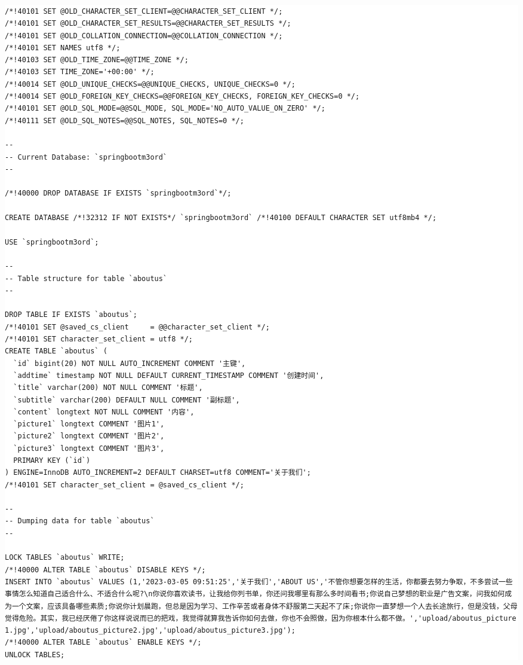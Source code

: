     /*!40101 SET @OLD_CHARACTER_SET_CLIENT=@@CHARACTER_SET_CLIENT */;
    /*!40101 SET @OLD_CHARACTER_SET_RESULTS=@@CHARACTER_SET_RESULTS */;
    /*!40101 SET @OLD_COLLATION_CONNECTION=@@COLLATION_CONNECTION */;
    /*!40101 SET NAMES utf8 */;
    /*!40103 SET @OLD_TIME_ZONE=@@TIME_ZONE */;
    /*!40103 SET TIME_ZONE='+00:00' */;
    /*!40014 SET @OLD_UNIQUE_CHECKS=@@UNIQUE_CHECKS, UNIQUE_CHECKS=0 */;
    /*!40014 SET @OLD_FOREIGN_KEY_CHECKS=@@FOREIGN_KEY_CHECKS, FOREIGN_KEY_CHECKS=0 */;
    /*!40101 SET @OLD_SQL_MODE=@@SQL_MODE, SQL_MODE='NO_AUTO_VALUE_ON_ZERO' */;
    /*!40111 SET @OLD_SQL_NOTES=@@SQL_NOTES, SQL_NOTES=0 */;
    
    --
    -- Current Database: `springbootm3ord`
    --
    
    /*!40000 DROP DATABASE IF EXISTS `springbootm3ord`*/;
    
    CREATE DATABASE /*!32312 IF NOT EXISTS*/ `springbootm3ord` /*!40100 DEFAULT CHARACTER SET utf8mb4 */;
    
    USE `springbootm3ord`;
    
    --
    -- Table structure for table `aboutus`
    --
    
    DROP TABLE IF EXISTS `aboutus`;
    /*!40101 SET @saved_cs_client     = @@character_set_client */;
    /*!40101 SET character_set_client = utf8 */;
    CREATE TABLE `aboutus` (
      `id` bigint(20) NOT NULL AUTO_INCREMENT COMMENT '主键',
      `addtime` timestamp NOT NULL DEFAULT CURRENT_TIMESTAMP COMMENT '创建时间',
      `title` varchar(200) NOT NULL COMMENT '标题',
      `subtitle` varchar(200) DEFAULT NULL COMMENT '副标题',
      `content` longtext NOT NULL COMMENT '内容',
      `picture1` longtext COMMENT '图片1',
      `picture2` longtext COMMENT '图片2',
      `picture3` longtext COMMENT '图片3',
      PRIMARY KEY (`id`)
    ) ENGINE=InnoDB AUTO_INCREMENT=2 DEFAULT CHARSET=utf8 COMMENT='关于我们';
    /*!40101 SET character_set_client = @saved_cs_client */;
    
    --
    -- Dumping data for table `aboutus`
    --
    
    LOCK TABLES `aboutus` WRITE;
    /*!40000 ALTER TABLE `aboutus` DISABLE KEYS */;
    INSERT INTO `aboutus` VALUES (1,'2023-03-05 09:51:25','关于我们','ABOUT US','不管你想要怎样的生活，你都要去努力争取，不多尝试一些事情怎么知道自己适合什么、不适合什么呢?\n你说你喜欢读书，让我给你列书单，你还问我哪里有那么多时间看书;你说自己梦想的职业是广告文案，问我如何成为一个文案，应该具备哪些素质;你说你计划晨跑，但总是因为学习、工作辛苦或者身体不舒服第二天起不了床;你说你一直梦想一个人去长途旅行，但是没钱，父母觉得危险。其实，我已经厌倦了你这样说说而已的把戏，我觉得就算我告诉你如何去做，你也不会照做，因为你根本什么都不做。','upload/aboutus_picture1.jpg','upload/aboutus_picture2.jpg','upload/aboutus_picture3.jpg');
    /*!40000 ALTER TABLE `aboutus` ENABLE KEYS */;
    UNLOCK TABLES;
    